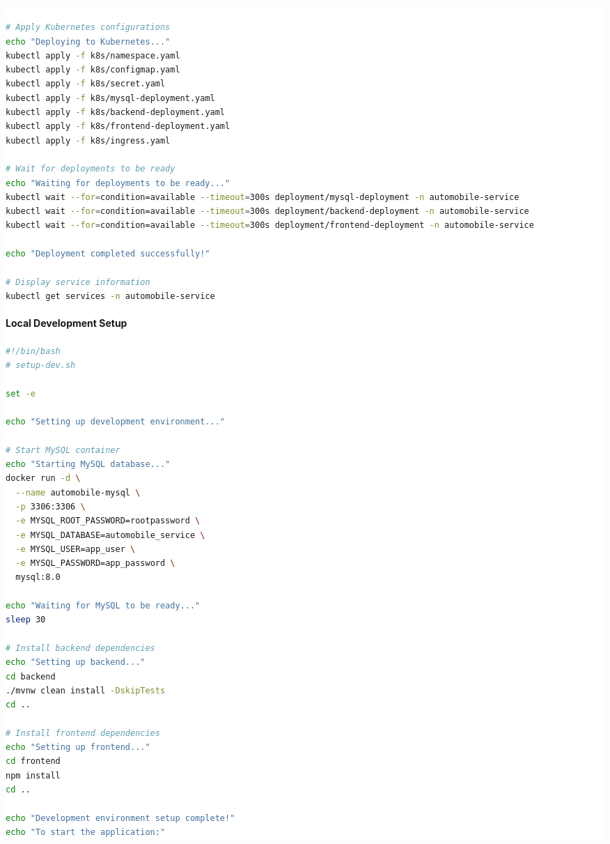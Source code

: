 ```bash

# Apply Kubernetes configurations
echo "Deploying to Kubernetes..."
kubectl apply -f k8s/namespace.yaml
kubectl apply -f k8s/configmap.yaml
kubectl apply -f k8s/secret.yaml
kubectl apply -f k8s/mysql-deployment.yaml
kubectl apply -f k8s/backend-deployment.yaml
kubectl apply -f k8s/frontend-deployment.yaml
kubectl apply -f k8s/ingress.yaml

# Wait for deployments to be ready
echo "Waiting for deployments to be ready..."
kubectl wait --for=condition=available --timeout=300s deployment/mysql-deployment -n automobile-service
kubectl wait --for=condition=available --timeout=300s deployment/backend-deployment -n automobile-service
kubectl wait --for=condition=available --timeout=300s deployment/frontend-deployment -n automobile-service

echo "Deployment completed successfully!"

# Display service information
kubectl get services -n automobile-service
```

#### Local Development Setup
```bash
#!/bin/bash
# setup-dev.sh

set -e

echo "Setting up development environment..."

# Start MySQL container
echo "Starting MySQL database..."
docker run -d \
  --name automobile-mysql \
  -p 3306:3306 \
  -e MYSQL_ROOT_PASSWORD=rootpassword \
  -e MYSQL_DATABASE=automobile_service \
  -e MYSQL_USER=app_user \
  -e MYSQL_PASSWORD=app_password \
  mysql:8.0

echo "Waiting for MySQL to be ready..."
sleep 30

# Install backend dependencies
echo "Setting up backend..."
cd backend
./mvnw clean install -DskipTests
cd ..

# Install frontend dependencies
echo "Setting up frontend..."
cd frontend
npm install
cd ..

echo "Development environment setup complete!"
echo "To start the application:"
```